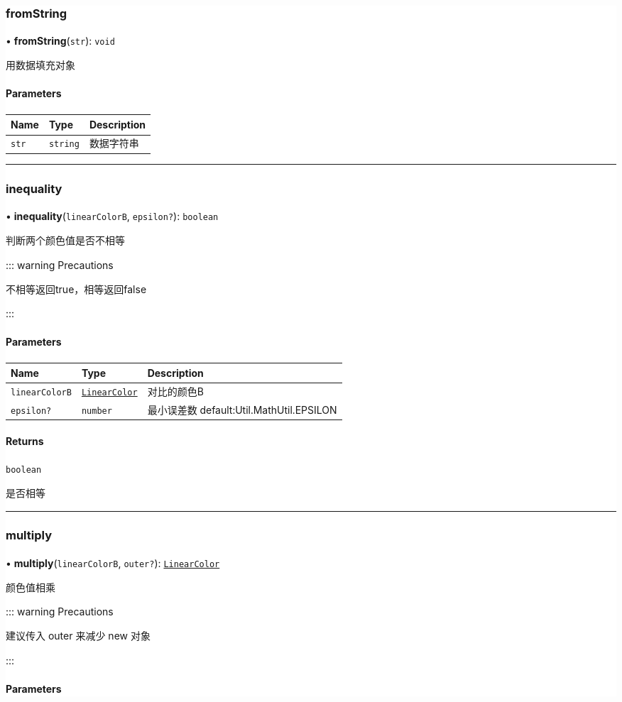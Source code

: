 ### fromString <Score text="fromString" /> 

• **fromString**(`str`): `void` 

用数据填充对象


#### Parameters

| Name | Type | Description |
| :------ | :------ | :------ |
| `str` | `string` | 数据字符串 |


___

### inequality <Score text="inequality" /> 

• **inequality**(`linearColorB`, `epsilon?`): `boolean` 

判断两个颜色值是否不相等


::: warning Precautions

不相等返回true，相等返回false

:::

#### Parameters

| Name | Type | Description |
| :------ | :------ | :------ |
| `linearColorB` | [`LinearColor`](Type.LinearColor.md) | 对比的颜色B |
| `epsilon?` | `number` | 最小误差数 default:Util.MathUtil.EPSILON |

#### Returns

`boolean`

是否相等

___

### multiply <Score text="multiply" /> 

• **multiply**(`linearColorB`, `outer?`): [`LinearColor`](Type.LinearColor.md) 

颜色值相乘


::: warning Precautions

建议传入 outer 来减少 new 对象

:::

#### Parameters
